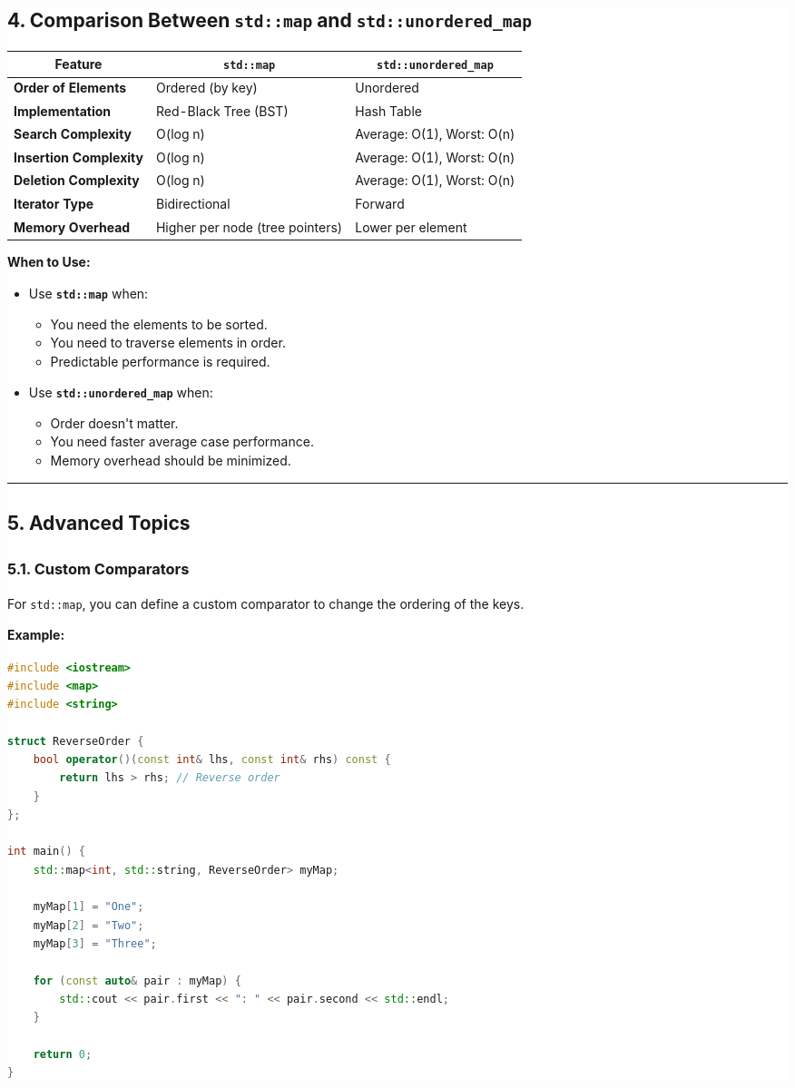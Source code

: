 
## 4. Comparison Between `std::map` and `std::unordered_map`

| Feature                 | `std::map`                 | `std::unordered_map`       |
|-------------------------|----------------------------|----------------------------|
| **Order of Elements**   | Ordered (by key)           | Unordered                  |
| **Implementation**      | Red-Black Tree (BST)       | Hash Table                 |
| **Search Complexity**   | O(log n)                   | Average: O(1), Worst: O(n) |
| **Insertion Complexity**| O(log n)                   | Average: O(1), Worst: O(n) |
| **Deletion Complexity** | O(log n)                   | Average: O(1), Worst: O(n) |
| **Iterator Type**       | Bidirectional              | Forward                    |
| **Memory Overhead**     | Higher per node (tree pointers) | Lower per element          |

**When to Use:**

- Use **`std::map`** when:
  - You need the elements to be sorted.
  - You need to traverse elements in order.
  - Predictable performance is required.

- Use **`std::unordered_map`** when:
  - Order doesn't matter.
  - You need faster average case performance.
  - Memory overhead should be minimized.

---

## 5. Advanced Topics

### 5.1. Custom Comparators

For `std::map`, you can define a custom comparator to change the ordering of the keys.

**Example:**

```cpp
#include <iostream>
#include <map>
#include <string>

struct ReverseOrder {
    bool operator()(const int& lhs, const int& rhs) const {
        return lhs > rhs; // Reverse order
    }
};

int main() {
    std::map<int, std::string, ReverseOrder> myMap;

    myMap[1] = "One";
    myMap[2] = "Two";
    myMap[3] = "Three";

    for (const auto& pair : myMap) {
        std::cout << pair.first << ": " << pair.second << std::endl;
    }

    return 0;
}
```